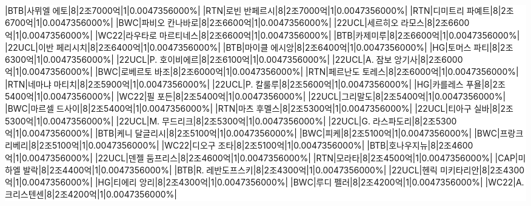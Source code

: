 |BTB|사뮈엘 에토|8|2조7000억|1|0.0047356000%|
|RTN|로빈 반페르시|8|2조7000억|1|0.0047356000%|
|RTN|디미트리 파예트|8|2조6700억|1|0.0047356000%|
|BWC|파비오 칸나바로|8|2조6600억|1|0.0047356000%|
|22UCL|세르히오 라모스|8|2조6600억|1|0.0047356000%|
|WC22|라우타로 마르티네스|8|2조6600억|1|0.0047356000%|
|BTB|카제미루|8|2조6600억|1|0.0047356000%|
|22UCL|이반 페리시치|8|2조6400억|1|0.0047356000%|
|BTB|마이클 에시앙|8|2조6400억|1|0.0047356000%|
|HG|토머스 파티|8|2조6300억|1|0.0047356000%|
|22UCL|P. 호이비에르|8|2조6100억|1|0.0047356000%|
|22UCL|A. 잠보 앙기사|8|2조6000억|1|0.0047356000%|
|BWC|로베르토 바조|8|2조6000억|1|0.0047356000%|
|RTN|페르난도 토레스|8|2조6000억|1|0.0047356000%|
|RTN|네마냐 마티치|8|2조5900억|1|0.0047356000%|
|22UCL|P. 칼룰루|8|2조5600억|1|0.0047356000%|
|HG|카를레스 푸욜|8|2조5400억|1|0.0047356000%|
|WC22|필 포든|8|2조5400억|1|0.0047356000%|
|22UCL|그리말도|8|2조5400억|1|0.0047356000%|
|BWC|마르셀 드사이|8|2조5400억|1|0.0047356000%|
|RTN|마츠 후멜스|8|2조5300억|1|0.0047356000%|
|22UCL|티아구 실바|8|2조5300억|1|0.0047356000%|
|22UCL|M. 무드리크|8|2조5300억|1|0.0047356000%|
|22UCL|G. 라스파도리|8|2조5300억|1|0.0047356000%|
|BTB|케니 달글리시|8|2조5100억|1|0.0047356000%|
|BWC|피케|8|2조5100억|1|0.0047356000%|
|BWC|프랑크 리베리|8|2조5100억|1|0.0047356000%|
|WC22|디오구 조타|8|2조5100억|1|0.0047356000%|
|BTB|호나우지뉴|8|2조4600억|1|0.0047356000%|
|22UCL|덴젤 둠프리스|8|2조4600억|1|0.0047356000%|
|RTN|모라타|8|2조4500억|1|0.0047356000%|
|CAP|미하엘 발락|8|2조4400억|1|0.0047356000%|
|BTB|R. 레반도프스키|8|2조4300억|1|0.0047356000%|
|22UCL|헨릭 미키타리안|8|2조4300억|1|0.0047356000%|
|HG|티에리 앙리|8|2조4300억|1|0.0047356000%|
|BWC|루디 펠러|8|2조4200억|1|0.0047356000%|
|WC22|A. 크리스텐센|8|2조4200억|1|0.0047356000%|